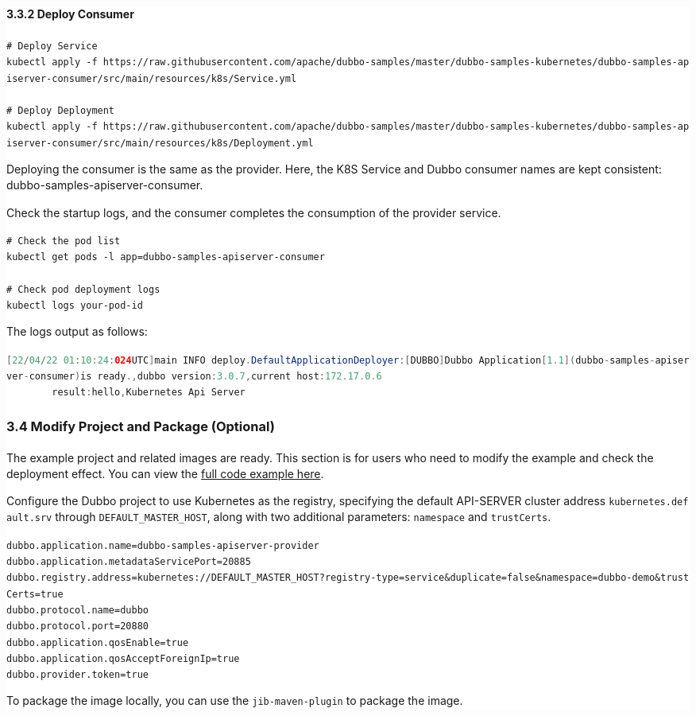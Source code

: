 #### 3.3.2 Deploy Consumer

```shell
# Deploy Service
kubectl apply -f https://raw.githubusercontent.com/apache/dubbo-samples/master/dubbo-samples-kubernetes/dubbo-samples-apiserver-consumer/src/main/resources/k8s/Service.yml

# Deploy Deployment
kubectl apply -f https://raw.githubusercontent.com/apache/dubbo-samples/master/dubbo-samples-kubernetes/dubbo-samples-apiserver-consumer/src/main/resources/k8s/Deployment.yml
```

Deploying the consumer is the same as the provider. Here, the K8S Service and Dubbo consumer names are kept consistent: dubbo-samples-apiserver-consumer.

Check the startup logs, and the consumer completes the consumption of the provider service.

```shell
# Check the pod list
kubectl get pods -l app=dubbo-samples-apiserver-consumer

# Check pod deployment logs
kubectl logs your-pod-id
```

The logs output as follows:

```java
[22/04/22 01:10:24:024UTC]main INFO deploy.DefaultApplicationDeployer:[DUBBO]Dubbo Application[1.1](dubbo-samples-apiserver-consumer)is ready.,dubbo version:3.0.7,current host:172.17.0.6
        result:hello,Kubernetes Api Server
```

### 3.4 Modify Project and Package (Optional)

The example project and related images are ready. This section is for users who need to modify the example and check the deployment effect. You can view the [full code example here](https://github.com/apache/dubbo-samples/tree/master/3-extensions/registry/dubbo-samples-kubernetes).

Configure the Dubbo project to use Kubernetes as the registry, specifying the default API-SERVER cluster address `kubernetes.default.srv` through `DEFAULT_MASTER_HOST`, along with two additional parameters: `namespace` and `trustCerts`.

```properties
dubbo.application.name=dubbo-samples-apiserver-provider
dubbo.application.metadataServicePort=20885
dubbo.registry.address=kubernetes://DEFAULT_MASTER_HOST?registry-type=service&duplicate=false&namespace=dubbo-demo&trustCerts=true
dubbo.protocol.name=dubbo
dubbo.protocol.port=20880
dubbo.application.qosEnable=true
dubbo.application.qosAcceptForeignIp=true
dubbo.provider.token=true
```

To package the image locally, you can use the `jib-maven-plugin` to package the image.
